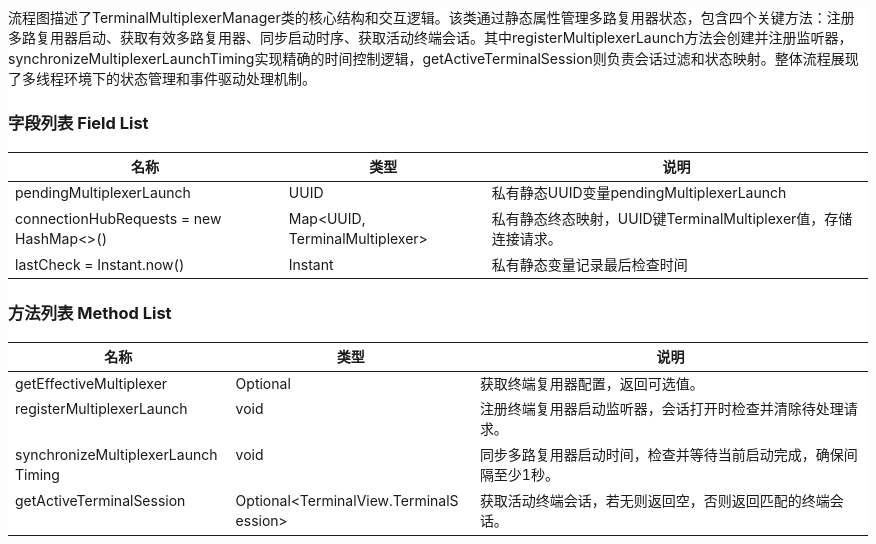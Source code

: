 ```mermaid
```

流程图描述了TerminalMultiplexerManager类的核心结构和交互逻辑。该类通过静态属性管理多路复用器状态，包含四个关键方法：注册多路复用器启动、获取有效多路复用器、同步启动时序、获取活动终端会话。其中registerMultiplexerLaunch方法会创建并注册监听器，synchronizeMultiplexerLaunchTiming实现精确的时间控制逻辑，getActiveTerminalSession则负责会话过滤和状态映射。整体流程展现了多线程环境下的状态管理和事件驱动处理机制。

### 字段列表 Field List

| 名称  | 类型  | 说明 |
|-------|-------|------|
| pendingMultiplexerLaunch | UUID | 私有静态UUID变量pendingMultiplexerLaunch |
| connectionHubRequests = new HashMap<>() | Map<UUID, TerminalMultiplexer> | 私有静态终态映射，UUID键TerminalMultiplexer值，存储连接请求。 |
| lastCheck = Instant.now() | Instant | 私有静态变量记录最后检查时间 |

### 方法列表 Method List

| 名称  | 类型  | 说明 |
|-------|-------|------|
| getEffectiveMultiplexer | Optional<TerminalMultiplexer> | 获取终端复用器配置，返回可选值。 |
| registerMultiplexerLaunch | void | 注册终端复用器启动监听器，会话打开时检查并清除待处理请求。 |
| synchronizeMultiplexerLaunchTiming | void | 同步多路复用器启动时间，检查并等待当前启动完成，确保间隔至少1秒。 |
| getActiveTerminalSession | Optional<TerminalView.TerminalSession> | 获取活动终端会话，若无则返回空，否则返回匹配的终端会话。 |




